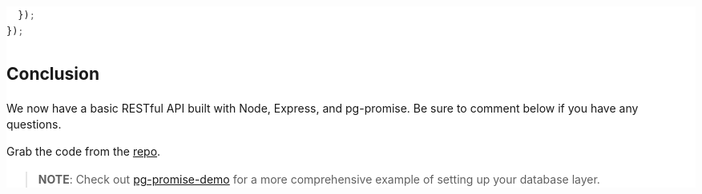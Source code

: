 ``` javascript
  });
});
```

## Conclusion

We now have a basic RESTful API built with Node, Express, and pg-promise. Be sure to comment below if you have any questions.

Grab the code from the [repo](https://github.com/mjhea0/node-postgres-promises).

> **NOTE**: Check out [pg-promise-demo](https://github.com/vitaly-t/pg-promise-demo) for a more comprehensive example of setting up your database layer.
